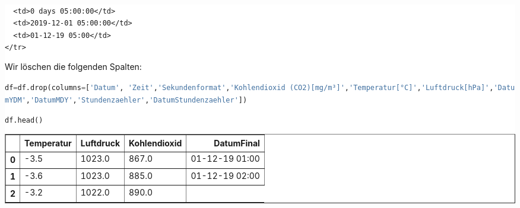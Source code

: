       <td>0 days 05:00:00</td>
      <td>2019-12-01 05:00:00</td>
      <td>01-12-19 05:00</td>
    </tr>
  </tbody>
</table>
</div>



Wir löschen die folgenden Spalten:


```python
df=df.drop(columns=['Datum', 'Zeit','Sekundenformat','Kohlendioxid (CO2)[mg/m³]','Temperatur[°C]','Luftdruck[hPa]','DatumYDM','DatumMDY','Stundenzaehler','DatumStundenzaehler'])
```


```python
df.head()
```




<div>
<style scoped>
    .dataframe tbody tr th:only-of-type {
        vertical-align: middle;
    }

    .dataframe tbody tr th {
        vertical-align: top;
    }
    
    .dataframe thead th {
        text-align: right;
    }
</style>
<table border="1" class="dataframe">
  <thead>
    <tr style="text-align: right;">
      <th></th>
      <th>Temperatur</th>
      <th>Luftdruck</th>
      <th>Kohlendioxid</th>
      <th>DatumFinal</th>
    </tr>
  </thead>
  <tbody>
    <tr>
      <th>0</th>
      <td>-3.5</td>
      <td>1023.0</td>
      <td>867.0</td>
      <td>01-12-19 01:00</td>
    </tr>
    <tr>
      <th>1</th>
      <td>-3.6</td>
      <td>1023.0</td>
      <td>885.0</td>
      <td>01-12-19 02:00</td>
    </tr>
    <tr>
      <th>2</th>
      <td>-3.2</td>
      <td>1022.0</td>
      <td>890.0</td>